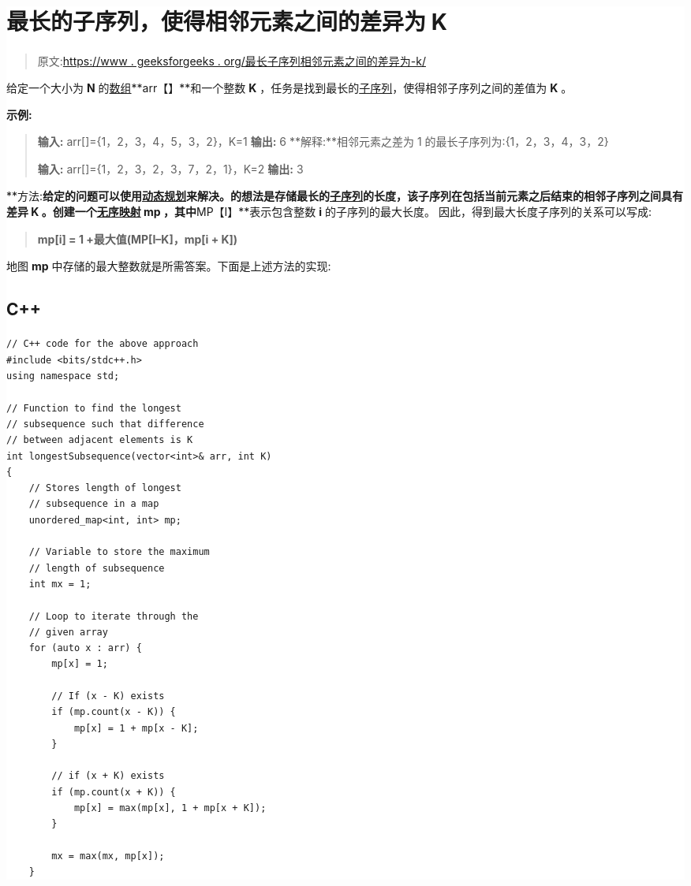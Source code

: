 # 最长的子序列，使得相邻元素之间的差异为 K

> 原文:[https://www . geeksforgeeks . org/最长子序列相邻元素之间的差异为-k/](https://www.geeksforgeeks.org/longest-subsequence-such-that-difference-between-adjacent-elements-is-k/)

给定一个大小为 **N** 的[数组](https://www.geeksforgeeks.org/introduction-to-arrays/)**arr【】**和一个整数 **K** ，任务是找到最长的[子序列](http://www.geeksforgeeks.org/subarraysubstring-vs-subsequence-and-programs-to-generate-them/)，使得相邻子序列之间的差值为 **K** 。

**示例:**

> **输入:** arr[]={1，2，3，4，5，3，2}，K=1
> **输出:** 6
> **解释:**相邻元素之差为 1 的最长子序列为:{1，2，3，4，3，2}
> 
> **输入:** arr[]={1，2，3，2，3，7，2，1}，K=2
> **输出:** 3

**方法:**给定的问题可以使用[动态规划](http://www.geeksforgeeks.org/dynamic-programming/)来解决。的想法是存储最长的[子序列](http://www.geeksforgeeks.org/subarraysubstring-vs-subsequence-and-programs-to-generate-them/)的长度，该子序列在包括当前元素之后结束的相邻子序列之间具有差异 **K** 。创建一个[无序映射](http://www.geeksforgeeks.org/unordered_map-in-stl-and-its-applications/) **mp** ，其中**MP【I】**表示包含整数 **i** 的子序列的最大长度。
因此，得到最大长度子序列的关系可以写成:

> **mp[i] = 1 +最大值(MP[I–K]，mp[i + K])**

地图 **mp** 中存储的最大整数就是所需答案。下面是上述方法的实现:

## C++

```
// C++ code for the above approach
#include <bits/stdc++.h>
using namespace std;

// Function to find the longest
// subsequence such that difference
// between adjacent elements is K
int longestSubsequence(vector<int>& arr, int K)
{
    // Stores length of longest
    // subsequence in a map
    unordered_map<int, int> mp;

    // Variable to store the maximum
    // length of subsequence
    int mx = 1;

    // Loop to iterate through the
    // given array
    for (auto x : arr) {
        mp[x] = 1;

        // If (x - K) exists
        if (mp.count(x - K)) {
            mp[x] = 1 + mp[x - K];
        }

        // if (x + K) exists
        if (mp.count(x + K)) {
            mp[x] = max(mp[x], 1 + mp[x + K]);
        }

        mx = max(mx, mp[x]);
    }
```